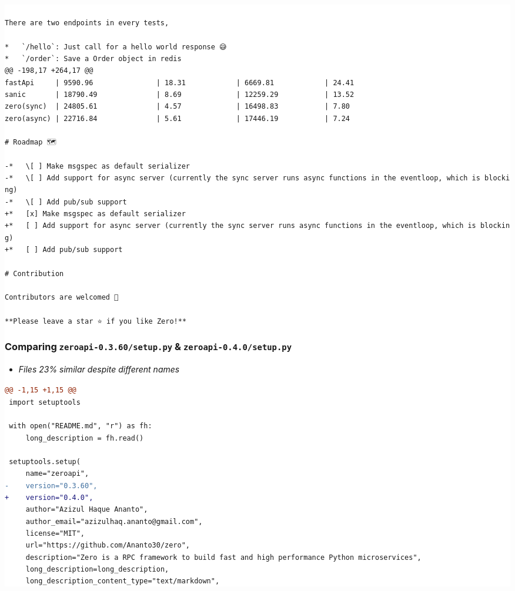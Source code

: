  ```
 
 There are two endpoints in every tests,
 
 *   `/hello`: Just call for a hello world response 😅
 *   `/order`: Save a Order object in redis
@@ -198,17 +264,17 @@
 fastApi     | 9590.96               | 18.31            | 6669.81            | 24.41
 sanic       | 18790.49              | 8.69             | 12259.29           | 13.52
 zero(sync)  | 24805.61              | 4.57             | 16498.83           | 7.80
 zero(async) | 22716.84              | 5.61             | 17446.19           | 7.24
 
 # Roadmap 🗺
 
-*   \[ ] Make msgspec as default serializer
-*   \[ ] Add support for async server (currently the sync server runs async functions in the eventloop, which is blocking)
-*   \[ ] Add pub/sub support
+*   [x] Make msgspec as default serializer
+*   [ ] Add support for async server (currently the sync server runs async functions in the eventloop, which is blocking)
+*   [ ] Add pub/sub support
 
 # Contribution
 
 Contributors are welcomed 🙏
 
 **Please leave a star ⭐ if you like Zero!**
```

### Comparing `zeroapi-0.3.60/setup.py` & `zeroapi-0.4.0/setup.py`

 * *Files 23% similar despite different names*

```diff
@@ -1,15 +1,15 @@
 import setuptools
 
 with open("README.md", "r") as fh:
     long_description = fh.read()
 
 setuptools.setup(
     name="zeroapi",
-    version="0.3.60",
+    version="0.4.0",
     author="Azizul Haque Ananto",
     author_email="azizulhaq.ananto@gmail.com",
     license="MIT",
     url="https://github.com/Ananto30/zero",
     description="Zero is a RPC framework to build fast and high performance Python microservices",
     long_description=long_description,
     long_description_content_type="text/markdown",
```
